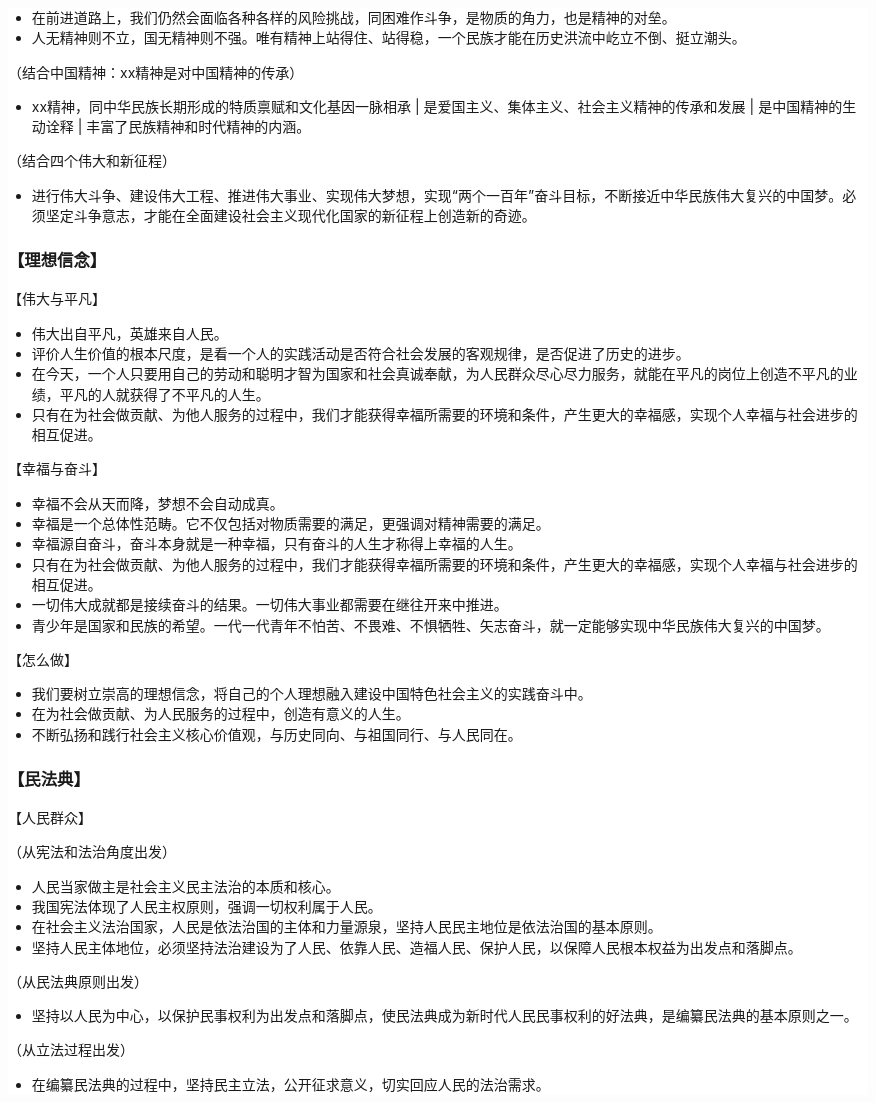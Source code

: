 - 在前进道路上，我们仍然会面临各种各样的风险挑战，同困难作斗争，是物质的角力，也是精神的对垒。
- 人无精神则不立，国无精神则不强。唯有精神上站得住、站得稳，一个民族才能在历史洪流中屹立不倒、挺立潮头。

（结合中国精神：xx精神是对中国精神的传承）

- xx精神，同中华民族长期形成的特质禀赋和文化基因一脉相承 | 是爱国主义、集体主义、社会主义精神的传承和发展 | 是中国精神的生动诠释 | 丰富了民族精神和时代精神的内涵。

（结合四个伟大和新征程）

- 进行伟大斗争、建设伟大工程、推进伟大事业、实现伟大梦想，实现“两个一百年”奋斗目标，不断接近中华民族伟大复兴的中国梦。必须坚定斗争意志，才能在全面建设社会主义现代化国家的新征程上创造新的奇迹。



### 【理想信念】

【伟大与平凡】

- 伟大出自平凡，英雄来自人民。
- 评价人生价值的根本尺度，是看一个人的实践活动是否符合社会发展的客观规律，是否促进了历史的进步。
- 在今天，一个人只要用自己的劳动和聪明才智为国家和社会真诚奉献，为人民群众尽心尽力服务，就能在平凡的岗位上创造不平凡的业绩，平凡的人就获得了不平凡的人生。
- 只有在为社会做贡献、为他人服务的过程中，我们才能获得幸福所需要的环境和条件，产生更大的幸福感，实现个人幸福与社会进步的相互促进。



【幸福与奋斗】

- 幸福不会从天而降，梦想不会自动成真。
- 幸福是一个总体性范畴。它不仅包括对物质需要的满足，更强调对精神需要的满足。
- 幸福源自奋斗，奋斗本身就是一种幸福，只有奋斗的人生才称得上幸福的人生。
- 只有在为社会做贡献、为他人服务的过程中，我们才能获得幸福所需要的环境和条件，产生更大的幸福感，实现个人幸福与社会进步的相互促进。
- 一切伟大成就都是接续奋斗的结果。一切伟大事业都需要在继往开来中推进。
- 青少年是国家和民族的希望。一代一代青年不怕苦、不畏难、不惧牺牲、矢志奋斗，就一定能够实现中华民族伟大复兴的中国梦。



【怎么做】

- 我们要树立崇高的理想信念，将自己的个人理想融入建设中国特色社会主义的实践奋斗中。
- 在为社会做贡献、为人民服务的过程中，创造有意义的人生。
- 不断弘扬和践行社会主义核心价值观，与历史同向、与祖国同行、与人民同在。



### 【民法典】

【人民群众】

（从宪法和法治角度出发）

- 人民当家做主是社会主义民主法治的本质和核心。
- 我国宪法体现了人民主权原则，强调一切权利属于人民。
- 在社会主义法治国家，人民是依法治国的主体和力量源泉，坚持人民民主地位是依法治国的基本原则。
- 坚持人民主体地位，必须坚持法治建设为了人民、依靠人民、造福人民、保护人民，以保障人民根本权益为出发点和落脚点。

（从民法典原则出发）

- 坚持以人民为中心，以保护民事权利为出发点和落脚点，使民法典成为新时代人民民事权利的好法典，是编纂民法典的基本原则之一。

（从立法过程出发）

- 在编纂民法典的过程中，坚持民主立法，公开征求意义，切实回应人民的法治需求。
